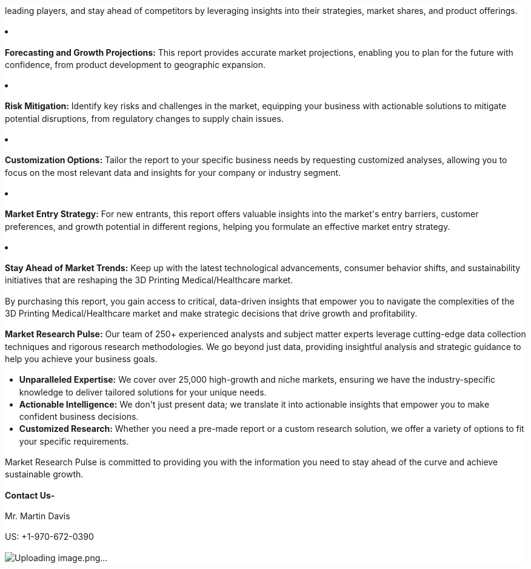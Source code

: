 leading players, and stay ahead of competitors by leveraging insights into their strategies, market shares, and product offerings.</p></li><li><p><strong>Forecasting and Growth Projections:</strong> This report provides accurate market projections, enabling you to plan for the future with confidence, from product development to geographic expansion.</p></li><li><p><strong>Risk Mitigation:</strong> Identify key risks and challenges in the market, equipping your business with actionable solutions to mitigate potential disruptions, from regulatory changes to supply chain issues.</p></li><li><p><strong>Customization Options:</strong> Tailor the report to your specific business needs by requesting customized analyses, allowing you to focus on the most relevant data and insights for your company or industry segment.</p></li><li><p><strong>Market Entry Strategy:</strong> For new entrants, this report offers valuable insights into the market's entry barriers, customer preferences, and growth potential in different regions, helping you formulate an effective market entry strategy.</p></li><li><p><strong>Stay Ahead of Market Trends:</strong> Keep up with the latest technological advancements, consumer behavior shifts, and sustainability initiatives that are reshaping the 3D Printing Medical/Healthcare market.</p></li></ol><p>By purchasing this report, you gain access to critical, data-driven insights that empower you to navigate the complexities of the 3D Printing Medical/Healthcare market and make strategic decisions that drive growth and profitability.</p><p><strong>Market Research Pulse:</strong>&nbsp;Our team of 250+ experienced analysts and subject matter experts leverage cutting-edge data collection techniques and rigorous research methodologies. We go beyond just data, providing insightful analysis and strategic guidance to help you achieve your business goals.</p><ul><li><strong>Unparalleled Expertise:</strong>&nbsp;We cover over 25,000 high-growth and niche markets, ensuring we have the industry-specific knowledge to deliver tailored solutions for your unique needs.</li><li><strong>Actionable Intelligence:</strong>&nbsp;We don't just present data; we translate it into actionable insights that empower you to make confident business decisions.</li><li><strong>Customized Research:</strong>&nbsp;Whether you need a pre-made report or a custom research solution, we offer a variety of options to fit your specific requirements.</li></ul><p>Market Research Pulse is committed to providing you with the information you need to stay ahead of the curve and achieve sustainable growth.</p><p><strong>Contact Us-</strong></p><p>Mr. Martin Davis</p><p>US: +1-970-672-0390</p>
![Uploading image.png…]()
